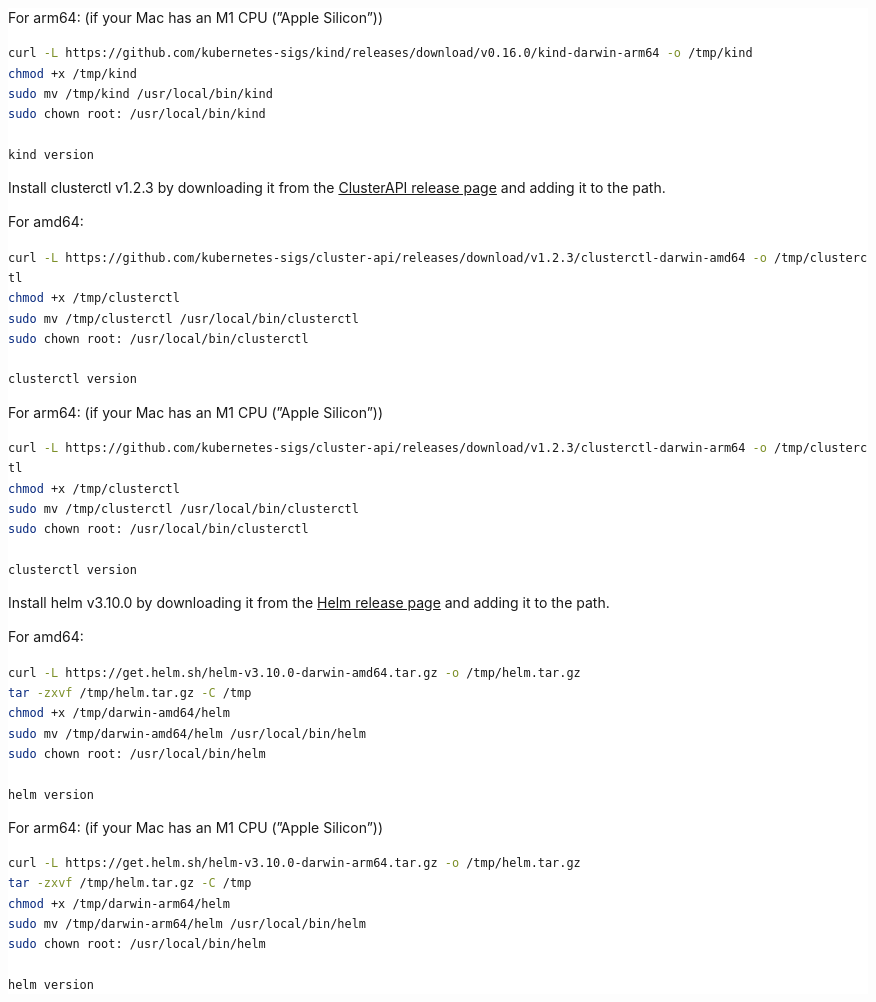 For arm64: (if your Mac has an M1 CPU (”Apple Silicon”))
```bash
curl -L https://github.com/kubernetes-sigs/kind/releases/download/v0.16.0/kind-darwin-arm64 -o /tmp/kind
chmod +x /tmp/kind
sudo mv /tmp/kind /usr/local/bin/kind
sudo chown root: /usr/local/bin/kind

kind version
```

Install clusterctl v1.2.3 by downloading it from the [ClusterAPI release page](https://github.com/kubernetes-sigs/cluster-api/releases/tag/v1.2.3) and adding it to the path.

For amd64:
```bash
curl -L https://github.com/kubernetes-sigs/cluster-api/releases/download/v1.2.3/clusterctl-darwin-amd64 -o /tmp/clusterctl
chmod +x /tmp/clusterctl
sudo mv /tmp/clusterctl /usr/local/bin/clusterctl
sudo chown root: /usr/local/bin/clusterctl

clusterctl version
```

For arm64: (if your Mac has an M1 CPU (”Apple Silicon”))
```bash
curl -L https://github.com/kubernetes-sigs/cluster-api/releases/download/v1.2.3/clusterctl-darwin-arm64 -o /tmp/clusterctl
chmod +x /tmp/clusterctl
sudo mv /tmp/clusterctl /usr/local/bin/clusterctl
sudo chown root: /usr/local/bin/clusterctl

clusterctl version
```

Install helm v3.10.0 by downloading it from the [Helm release page](https://github.com/helm/helm/releases/tag/v3.10.0) and adding it to the path.

For amd64:
```bash
curl -L https://get.helm.sh/helm-v3.10.0-darwin-amd64.tar.gz -o /tmp/helm.tar.gz
tar -zxvf /tmp/helm.tar.gz -C /tmp
chmod +x /tmp/darwin-amd64/helm
sudo mv /tmp/darwin-amd64/helm /usr/local/bin/helm
sudo chown root: /usr/local/bin/helm

helm version
```

For arm64: (if your Mac has an M1 CPU (”Apple Silicon”))
```bash
curl -L https://get.helm.sh/helm-v3.10.0-darwin-arm64.tar.gz -o /tmp/helm.tar.gz
tar -zxvf /tmp/helm.tar.gz -C /tmp
chmod +x /tmp/darwin-arm64/helm
sudo mv /tmp/darwin-arm64/helm /usr/local/bin/helm
sudo chown root: /usr/local/bin/helm

helm version
```
